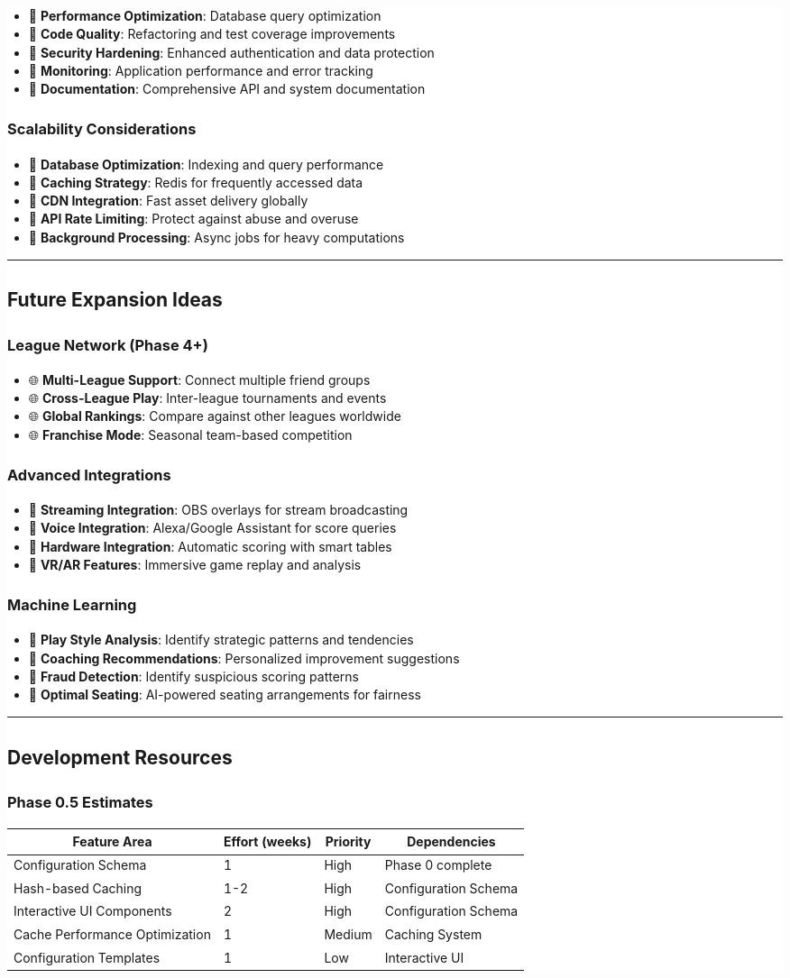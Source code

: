 - 🔧 **Performance Optimization**: Database query optimization
- 🔧 **Code Quality**: Refactoring and test coverage improvements
- 🔧 **Security Hardening**: Enhanced authentication and data protection
- 🔧 **Monitoring**: Application performance and error tracking
- 🔧 **Documentation**: Comprehensive API and system documentation

### Scalability Considerations

- 🔧 **Database Optimization**: Indexing and query performance
- 🔧 **Caching Strategy**: Redis for frequently accessed data
- 🔧 **CDN Integration**: Fast asset delivery globally
- 🔧 **API Rate Limiting**: Protect against abuse and overuse
- 🔧 **Background Processing**: Async jobs for heavy computations

---

## Future Expansion Ideas

### League Network (Phase 4+)

- 🌐 **Multi-League Support**: Connect multiple friend groups
- 🌐 **Cross-League Play**: Inter-league tournaments and events
- 🌐 **Global Rankings**: Compare against other leagues worldwide
- 🌐 **Franchise Mode**: Seasonal team-based competition

### Advanced Integrations

- 🔌 **Streaming Integration**: OBS overlays for stream broadcasting
- 🔌 **Voice Integration**: Alexa/Google Assistant for score queries
- 🔌 **Hardware Integration**: Automatic scoring with smart tables
- 🔌 **VR/AR Features**: Immersive game replay and analysis

### Machine Learning

- 🤖 **Play Style Analysis**: Identify strategic patterns and tendencies
- 🤖 **Coaching Recommendations**: Personalized improvement suggestions
- 🤖 **Fraud Detection**: Identify suspicious scoring patterns
- 🤖 **Optimal Seating**: AI-powered seating arrangements for fairness

---

## Development Resources

### Phase 0.5 Estimates

| Feature Area                   | Effort (weeks) | Priority | Dependencies         |
| ------------------------------ | -------------- | -------- | -------------------- |
| Configuration Schema           | 1              | High     | Phase 0 complete     |
| Hash-based Caching             | 1-2            | High     | Configuration Schema |
| Interactive UI Components      | 2              | High     | Configuration Schema |
| Cache Performance Optimization | 1              | Medium   | Caching System       |
| Configuration Templates        | 1              | Low      | Interactive UI       |
